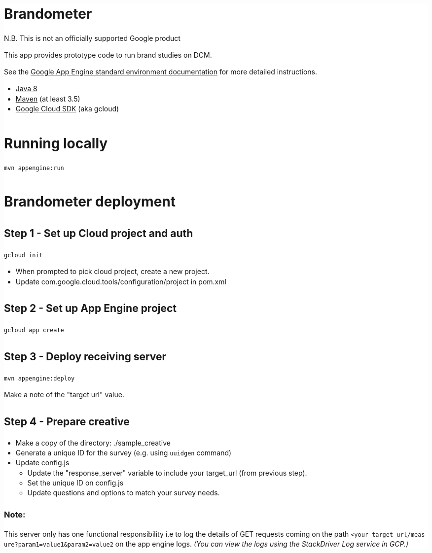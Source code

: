 Brandometer
=============

N.B. This is not an officially supported Google product

This app provides prototype code to run brand studies on DCM.

See the [Google App Engine standard environment documentation][ae-docs] for more
detailed instructions.

[ae-docs]: https://cloud.google.com/appengine/docs/java/

* [Java 8](http://www.oracle.com/technetwork/java/javase/downloads/index.html)
* [Maven](https://maven.apache.org/download.cgi) (at least 3.5)
* [Google Cloud SDK](https://cloud.google.com/sdk/) (aka gcloud)


# Running locally

    mvn appengine:run

# Brandometer deployment

## Step 1 - Set up Cloud project and auth

    gcloud init

* When prompted to pick cloud project, create a new project.
* Update com.google.cloud.tools/configuration/project in pom.xml

## Step 2 - Set up App Engine project

    gcloud app create

## Step 3 - Deploy receiving server

    mvn appengine:deploy

Make a note of the "target url" value.

## Step 4 - Prepare creative

* Make a copy of the directory: ./sample_creative
* Generate a unique ID for the survey (e.g. using ```uuidgen``` command)
* Update config.js
    * Update the "response_server" variable to include your target_url (from previous step).
    * Set the unique ID on config.js
    * Update questions and options to match your survey needs.

### Note:
This server only has one functional responsibility i.e to log the details of GET requests coming on the path `<your_target_url/measure?param1=value1&param2=value2` on the app engine logs. _(You can view the logs using the StackDriver Log service in GCP.)_
